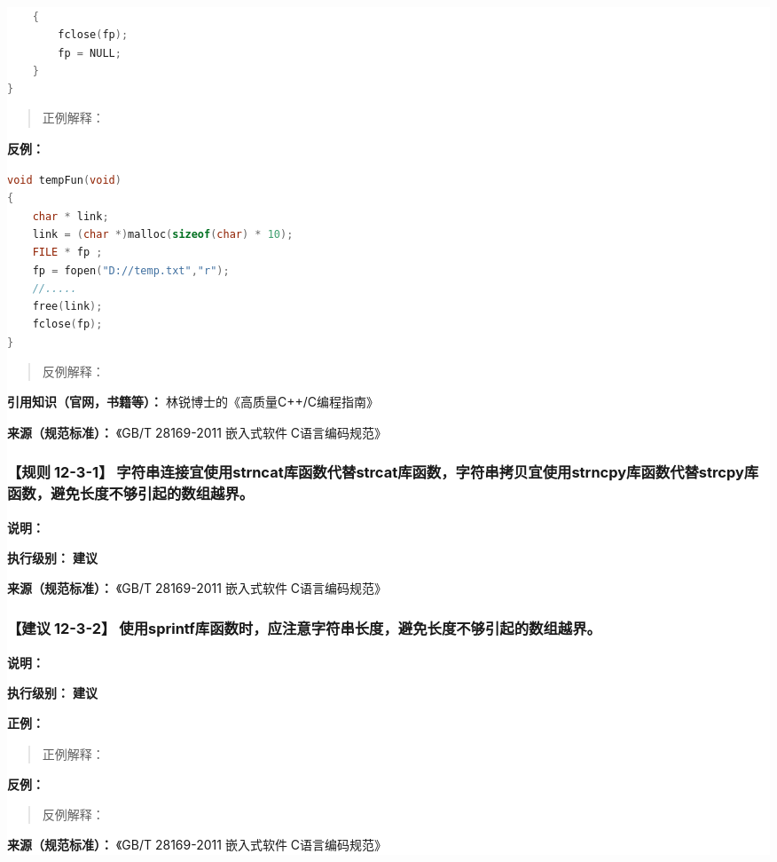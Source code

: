 ```c
    {
        fclose(fp);
        fp = NULL;
    }
}
```

> 正例解释：

**反例：**

```c
void tempFun(void)
{
    char * link;
    link = (char *)malloc(sizeof(char) * 10);
    FILE * fp ;
    fp = fopen("D://temp.txt","r");
    //.....
    free(link);
    fclose(fp);
}
```

> 反例解释：

**引用知识（官网，书籍等）：** 林锐博士的《高质量C++/C编程指南》

**来源（规范标准）：** 《GB/T 28169-2011 嵌入式软件 C语言编码规范》

### 【规则 12-3-1】 字符串连接宜使用strncat库函数代替strcat库函数，字符串拷贝宜使用strncpy库函数代替strcpy库函数，避免长度不够引起的数组越界。

**说明：**

**执行级别：** **建议**

**来源（规范标准）：** 《GB/T 28169-2011 嵌入式软件 C语言编码规范》

### 【建议 12-3-2】 使用sprintf库函数时，应注意字符串长度，避免长度不够引起的数组越界。

**说明：**

**执行级别：** **建议**

**正例：**

> 正例解释：

**反例：**

> 反例解释：

**来源（规范标准）：** 《GB/T 28169-2011 嵌入式软件 C语言编码规范》
